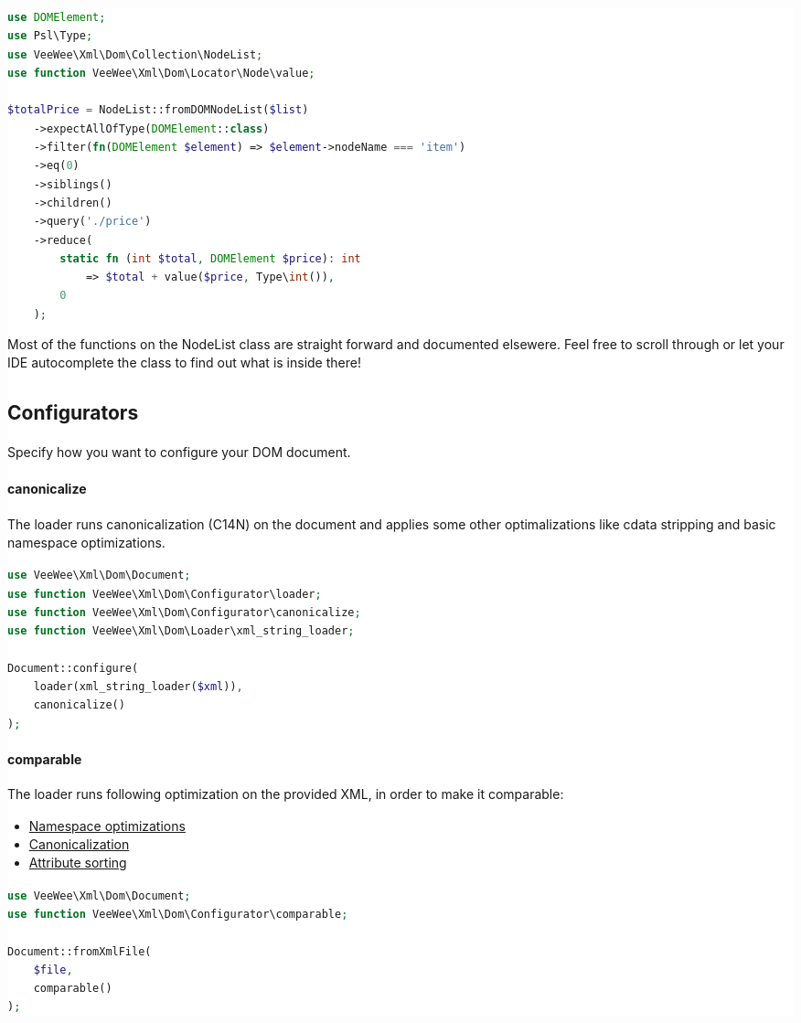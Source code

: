 ```php
use DOMElement;
use Psl\Type;
use VeeWee\Xml\Dom\Collection\NodeList;
use function VeeWee\Xml\Dom\Locator\Node\value;

$totalPrice = NodeList::fromDOMNodeList($list)
    ->expectAllOfType(DOMElement::class)
    ->filter(fn(DOMElement $element) => $element->nodeName === 'item')
    ->eq(0)
    ->siblings()
    ->children()
    ->query('./price')
    ->reduce(
        static fn (int $total, DOMElement $price): int
            => $total + value($price, Type\int()),
        0
    );
```

Most of the functions on the NodeList class are straight forward and documented elsewere.
Feel free to scroll through or let your IDE autocomplete the class to find out what is inside there!

## Configurators

Specify how you want to configure your DOM document.

#### canonicalize

The loader runs canonicalization (C14N) on the document and applies some other optimalizations like cdata stripping and basic namespace optimizations.

```php
use VeeWee\Xml\Dom\Document;
use function VeeWee\Xml\Dom\Configurator\loader;
use function VeeWee\Xml\Dom\Configurator\canonicalize;
use function VeeWee\Xml\Dom\Loader\xml_string_loader;

Document::configure(
    loader(xml_string_loader($xml)),
    canonicalize()
);
```

#### comparable

The loader runs following optimization on the provided XML, in order to make it comparable:

* [Namespace optimizations](#TODO)
* [Canonicalization](#canonicalize)
* [Attribute sorting](#sortattributes)

```php
use VeeWee\Xml\Dom\Document;
use function VeeWee\Xml\Dom\Configurator\comparable;

Document::fromXmlFile(
    $file,
    comparable()
);
```
